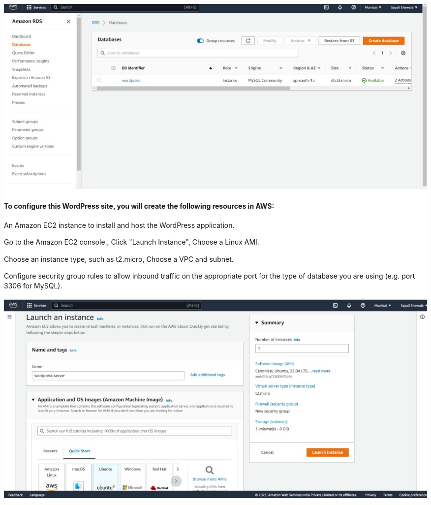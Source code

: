![k4ZAm5ATO-6F_KTf8jjH4jAEydMVON6k25D2_B_l74lkryPvOJuMOCTdfLLDbrtGyC6v_yK5D_oy4gXCjaS_4F9Mc7fX9QWyii8nmeGR-g](../../media/k4ZAm5ATO-6F_KTf8jjH4jAEydMVON6k25D2_B_l74lkryPvOJuMOCTdfLLDbrtGyC6v_yK5D_oy4gXCjaS_4F9Mc7fX9QWyii8nmeGR-g.png)

#### To configure this WordPress site, you will create the following resources in AWS:
An Amazon EC2 instance to install and host the WordPress application.

Go to the Amazon EC2 console., Click "Launch Instance", Choose a Linux AMI.

Choose an instance type, such as t2.micro, Choose a VPC and subnet.

Configure security group rules to allow inbound traffic on the appropriate port for the type of database you are using (e.g. port 3306 for MySQL).

![xYpdxVPop6ywme2MAFxuYtrezzEUoPqcZAa1Xr1EmL_kKN6EJ7_6B1R4aUPxi7Xo2hfhS-Qfocx_8niq0PXfbS-fSuENNf0JbvVdDj7P](../../media/xYpdxVPop6ywme2MAFxuYtrezzEUoPqcZAa1Xr1EmL_kKN6EJ7_6B1R4aUPxi7Xo2hfhS-Qfocx_8niq0PXfbS-fSuENNf0JbvVdDj7P.png)
